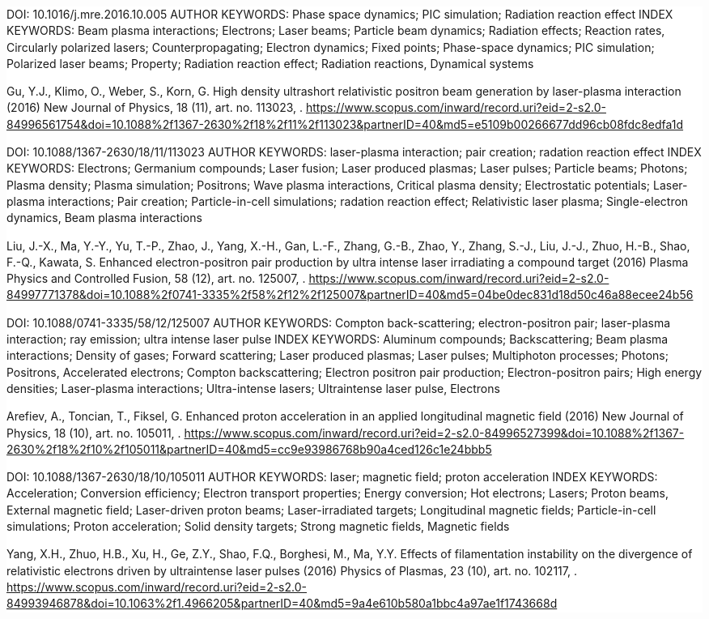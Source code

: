 DOI: 10.1016/j.mre.2016.10.005
AUTHOR KEYWORDS: Phase space dynamics;  PIC simulation;  Radiation reaction effect
INDEX KEYWORDS: Beam plasma interactions; Electrons; Laser beams; Particle beam dynamics; Radiation effects; Reaction rates, Circularly polarized lasers; Counterpropagating; Electron dynamics; Fixed points; Phase-space dynamics; PIC simulation; Polarized laser beams; Property; Radiation reaction effect; Radiation reactions, Dynamical systems

Gu, Y.J., Klimo, O., Weber, S., Korn, G.
High density ultrashort relativistic positron beam generation by laser-plasma interaction
(2016) New Journal of Physics, 18 (11), art. no. 113023, . 
https://www.scopus.com/inward/record.uri?eid=2-s2.0-84996561754&doi=10.1088%2f1367-2630%2f18%2f11%2f113023&partnerID=40&md5=e5109b00266677dd96cb08fdc8edfa1d

DOI: 10.1088/1367-2630/18/11/113023
AUTHOR KEYWORDS: laser-plasma interaction;  pair creation;  radation reaction effect
INDEX KEYWORDS: Electrons; Germanium compounds; Laser fusion; Laser produced plasmas; Laser pulses; Particle beams; Photons; Plasma density; Plasma simulation; Positrons; Wave plasma interactions, Critical plasma density; Electrostatic potentials; Laser-plasma interactions; Pair creation; Particle-in-cell simulations; radation reaction effect; Relativistic laser plasma; Single-electron dynamics, Beam plasma interactions

Liu, J.-X., Ma, Y.-Y., Yu, T.-P., Zhao, J., Yang, X.-H., Gan, L.-F., Zhang, G.-B., Zhao, Y., Zhang, S.-J., Liu, J.-J., Zhuo, H.-B., Shao, F.-Q., Kawata, S.
Enhanced electron-positron pair production by ultra intense laser irradiating a compound target
(2016) Plasma Physics and Controlled Fusion, 58 (12), art. no. 125007, . 
https://www.scopus.com/inward/record.uri?eid=2-s2.0-84997771378&doi=10.1088%2f0741-3335%2f58%2f12%2f125007&partnerID=40&md5=04be0dec831d18d50c46a88ecee24b56

DOI: 10.1088/0741-3335/58/12/125007
AUTHOR KEYWORDS: Compton back-scattering;  electron-positron pair;  laser-plasma interaction;  ray emission;  ultra intense laser pulse
INDEX KEYWORDS: Aluminum compounds; Backscattering; Beam plasma interactions; Density of gases; Forward scattering; Laser produced plasmas; Laser pulses; Multiphoton processes; Photons; Positrons, Accelerated electrons; Compton backscattering; Electron positron pair production; Electron-positron pairs; High energy densities; Laser-plasma interactions; Ultra-intense lasers; Ultraintense laser pulse, Electrons

Arefiev, A., Toncian, T., Fiksel, G.
Enhanced proton acceleration in an applied longitudinal magnetic field
(2016) New Journal of Physics, 18 (10), art. no. 105011, . 
https://www.scopus.com/inward/record.uri?eid=2-s2.0-84996527399&doi=10.1088%2f1367-2630%2f18%2f10%2f105011&partnerID=40&md5=cc9e93986768b90a4ced126c1e24bbb5

DOI: 10.1088/1367-2630/18/10/105011
AUTHOR KEYWORDS: laser;  magnetic field;  proton acceleration
INDEX KEYWORDS: Acceleration; Conversion efficiency; Electron transport properties; Energy conversion; Hot electrons; Lasers; Proton beams, External magnetic field; Laser-driven proton beams; Laser-irradiated targets; Longitudinal magnetic fields; Particle-in-cell simulations; Proton acceleration; Solid density targets; Strong magnetic fields, Magnetic fields

Yang, X.H., Zhuo, H.B., Xu, H., Ge, Z.Y., Shao, F.Q., Borghesi, M., Ma, Y.Y.
Effects of filamentation instability on the divergence of relativistic electrons driven by ultraintense laser pulses
(2016) Physics of Plasmas, 23 (10), art. no. 102117, . 
https://www.scopus.com/inward/record.uri?eid=2-s2.0-84993946878&doi=10.1063%2f1.4966205&partnerID=40&md5=9a4e610b580a1bbc4a97ae1f1743668d

